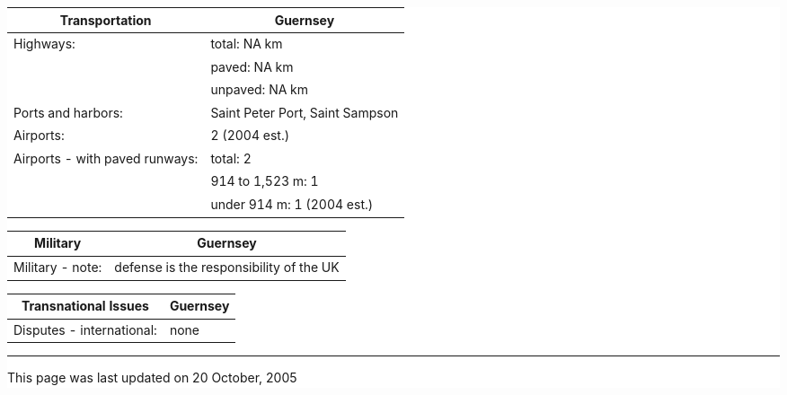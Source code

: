 | Transportation | Guernsey |
| --- | --- |
| Highways: | total: NA km |
| | paved: NA km |
| | unpaved: NA km |
| Ports and harbors: | Saint Peter Port, Saint Sampson |
| Airports: | 2 (2004 est.) |
| Airports - with paved runways: | total: 2 |
| | 914 to 1,523 m: 1 |
| | under 914 m: 1 (2004 est.) |

| Military | Guernsey |
| --- | --- |
| Military - note: | defense is the responsibility of the UK |

| Transnational Issues | Guernsey |
| --- | --- |
| Disputes - international: | none |

---
This page was last updated on 20 October, 2005                       